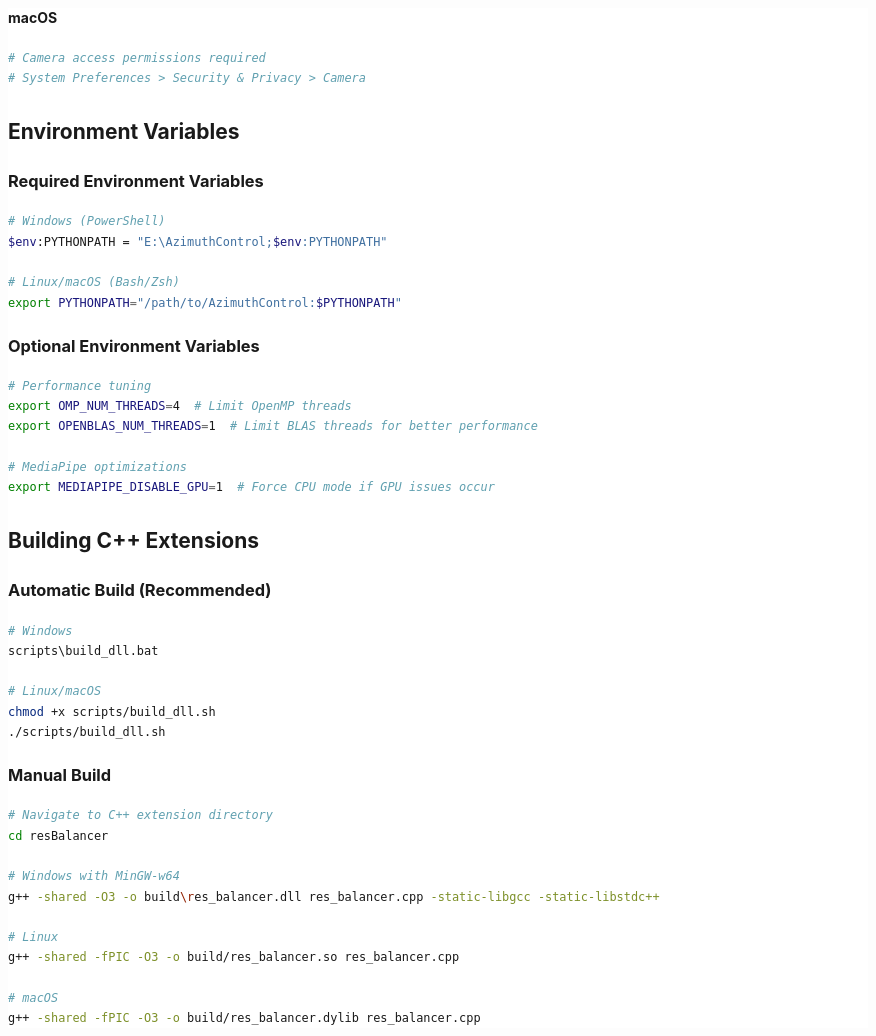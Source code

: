 #### macOS
```bash
# Camera access permissions required
# System Preferences > Security & Privacy > Camera
```

## Environment Variables

### Required Environment Variables
```bash
# Windows (PowerShell)
$env:PYTHONPATH = "E:\AzimuthControl;$env:PYTHONPATH"

# Linux/macOS (Bash/Zsh)
export PYTHONPATH="/path/to/AzimuthControl:$PYTHONPATH"
```

### Optional Environment Variables
```bash
# Performance tuning
export OMP_NUM_THREADS=4  # Limit OpenMP threads
export OPENBLAS_NUM_THREADS=1  # Limit BLAS threads for better performance

# MediaPipe optimizations
export MEDIAPIPE_DISABLE_GPU=1  # Force CPU mode if GPU issues occur
```

## Building C++ Extensions

### Automatic Build (Recommended)
```bash
# Windows
scripts\build_dll.bat

# Linux/macOS
chmod +x scripts/build_dll.sh
./scripts/build_dll.sh
```

### Manual Build
```bash
# Navigate to C++ extension directory
cd resBalancer

# Windows with MinGW-w64
g++ -shared -O3 -o build\res_balancer.dll res_balancer.cpp -static-libgcc -static-libstdc++

# Linux
g++ -shared -fPIC -O3 -o build/res_balancer.so res_balancer.cpp

# macOS
g++ -shared -fPIC -O3 -o build/res_balancer.dylib res_balancer.cpp
```
